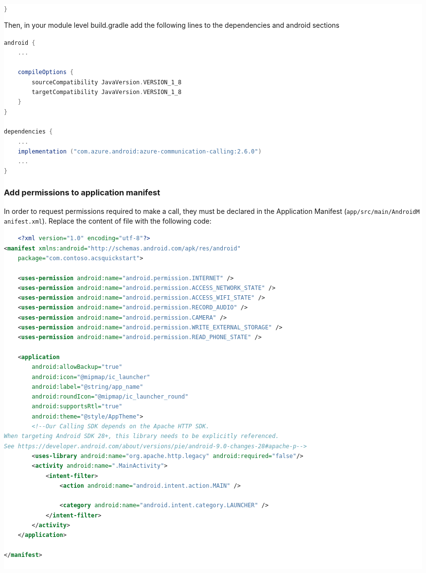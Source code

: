 ```groovy
}
```
Then, in your module level build.gradle add the following lines to the dependencies and android sections

```groovy
android {
    ...
    
    compileOptions {
        sourceCompatibility JavaVersion.VERSION_1_8
        targetCompatibility JavaVersion.VERSION_1_8
    }
}

dependencies {
    ...
    implementation ("com.azure.android:azure-communication-calling:2.6.0")
    ...
}
```

### Add permissions to application manifest

In order to request permissions required to make a call, they must be declared in the Application Manifest (`app/src/main/AndroidManifest.xml`). Replace the content of file with the following code:

```xml
    <?xml version="1.0" encoding="utf-8"?>
<manifest xmlns:android="http://schemas.android.com/apk/res/android"
    package="com.contoso.acsquickstart">

    <uses-permission android:name="android.permission.INTERNET" />
    <uses-permission android:name="android.permission.ACCESS_NETWORK_STATE" />
    <uses-permission android:name="android.permission.ACCESS_WIFI_STATE" />
    <uses-permission android:name="android.permission.RECORD_AUDIO" />
    <uses-permission android:name="android.permission.CAMERA" />
    <uses-permission android:name="android.permission.WRITE_EXTERNAL_STORAGE" />
    <uses-permission android:name="android.permission.READ_PHONE_STATE" />

    <application
        android:allowBackup="true"
        android:icon="@mipmap/ic_launcher"
        android:label="@string/app_name"
        android:roundIcon="@mipmap/ic_launcher_round"
        android:supportsRtl="true"
        android:theme="@style/AppTheme">
        <!--Our Calling SDK depends on the Apache HTTP SDK.
When targeting Android SDK 28+, this library needs to be explicitly referenced.
See https://developer.android.com/about/versions/pie/android-9.0-changes-28#apache-p-->
        <uses-library android:name="org.apache.http.legacy" android:required="false"/>
        <activity android:name=".MainActivity">
            <intent-filter>
                <action android:name="android.intent.action.MAIN" />

                <category android:name="android.intent.category.LAUNCHER" />
            </intent-filter>
        </activity>
    </application>

</manifest>
    
```
